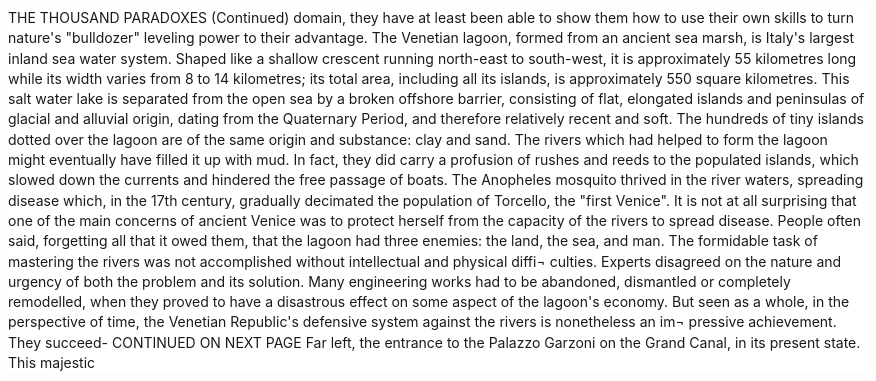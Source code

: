 THE THOUSAND PARADOXES (Continued)
domain, they have at least been able
to show them how to use their own
skills to turn nature's "bulldozer"
leveling power to their advantage.
The Venetian lagoon, formed from
an ancient sea marsh, is Italy's largest
inland sea water system. Shaped like
a shallow crescent running north-east
to south-west, it is approximately
55 kilometres long while its width
varies from 8 to 14 kilometres; its
total area, including all its islands, is
approximately 550 square kilometres.
This salt water lake is separated
from the open sea by a broken
offshore barrier, consisting of flat,
elongated islands and peninsulas of
glacial and alluvial origin, dating from
the Quaternary Period, and therefore
relatively recent and soft. The
hundreds of tiny islands dotted over
the lagoon are of the same origin and
substance: clay and sand.
The rivers which had helped to
form the lagoon might eventually have
filled it up with mud. In fact, they
did carry a profusion of rushes and
reeds to the populated islands,
which slowed down the currents and
hindered the free passage of boats.
The Anopheles mosquito thrived in
the river waters, spreading disease
which, in the 17th century, gradually
decimated the population of Torcello,
the "first Venice".
It is not at all surprising that one
of the main concerns of ancient Venice
was to protect herself from the
capacity of the rivers to spread
disease. People often said, forgetting
all that it owed them, that the lagoon
had three enemies: the land, the sea,
and man.
The formidable task of mastering
the rivers was not accomplished
without intellectual and physical diffi¬
culties. Experts disagreed on the
nature and urgency of both the
problem and its solution. Many
engineering works had to be
abandoned, dismantled or completely
remodelled, when they proved to have
a disastrous effect on some aspect of
the lagoon's economy.
But seen as a whole, in the
perspective of time, the Venetian
Republic's defensive system against
the rivers is nonetheless an im¬
pressive achievement. They succeed-
CONTINUED ON NEXT PAGE
Far left, the entrance to the Palazzo
Garzoni on the Grand Canal, in its
present state. This majestic